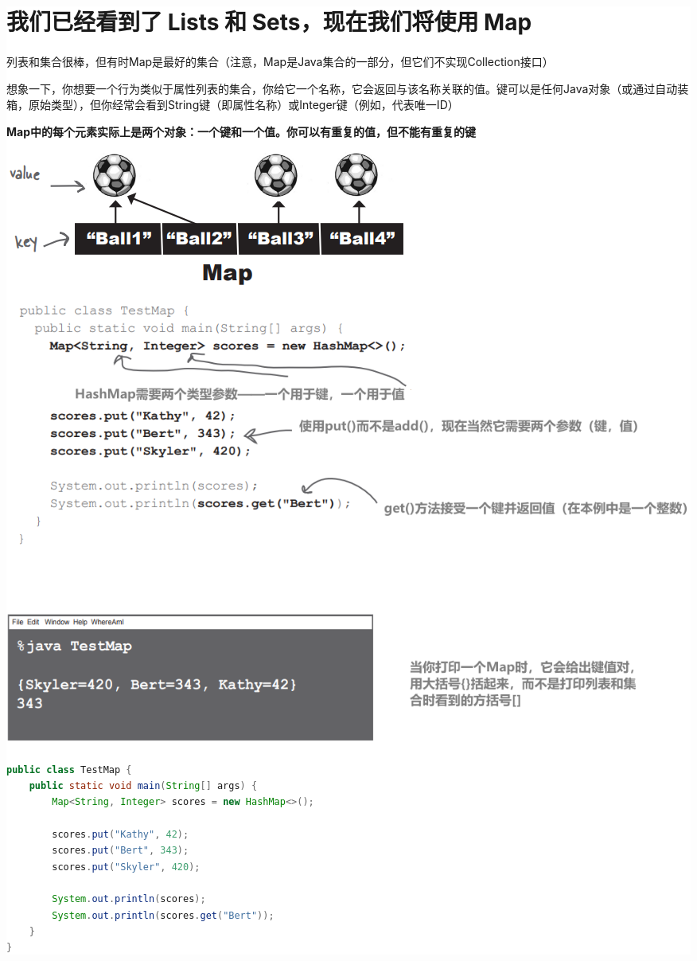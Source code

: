 # 我们已经看到了 Lists 和 Sets，现在我们将使用 Map

列表和集合很棒，但有时Map是最好的集合（注意，Map是Java集合的一部分，但它们不实现Collection接口）

想象一下，你想要一个行为类似于属性列表的集合，你给它一个名称，它会返回与该名称关联的值。键可以是任何Java对象（或通过自动装箱，原始类型），但你经常会看到String键（即属性名称）或Integer键（例如，代表唯一ID）

**Map中的每个元素实际上是两个对象：一个键和一个值。你可以有重复的值，但不能有重复的键**

![273](./javaimg/273.png)

![274](./javaimg/274.png)

```java
public class TestMap {
	public static void main(String[] args) {
		Map<String, Integer> scores = new HashMap<>();

		scores.put("Kathy", 42); 
		scores.put("Bert", 343);
		scores.put("Skyler", 420);

		System.out.println(scores);
		System.out.println(scores.get("Bert"));
	}
}
```

